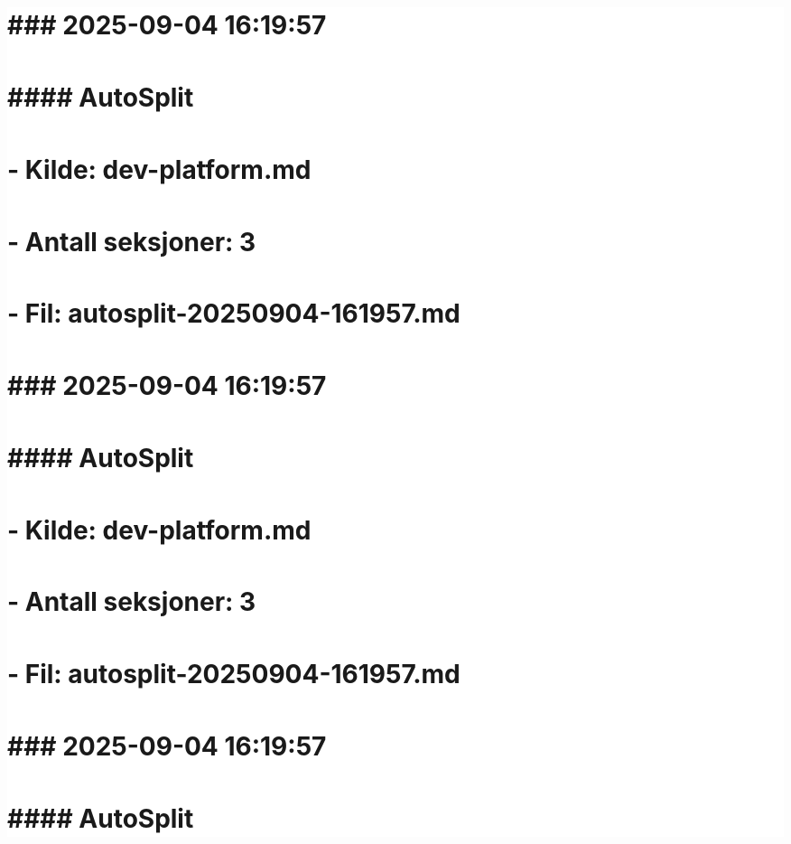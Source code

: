 #

# \### 2025-09-04 16:19:57

# \#### AutoSplit

# \- Kilde: dev-platform.md

# \- Antall seksjoner: 3

# \- Fil: autosplit-20250904-161957.md

#

#

#

#

# \### 2025-09-04 16:19:57

# \#### AutoSplit

# \- Kilde: dev-platform.md

# \- Antall seksjoner: 3

# \- Fil: autosplit-20250904-161957.md

#

#

#

#

# \### 2025-09-04 16:19:57

# \#### AutoSplit
